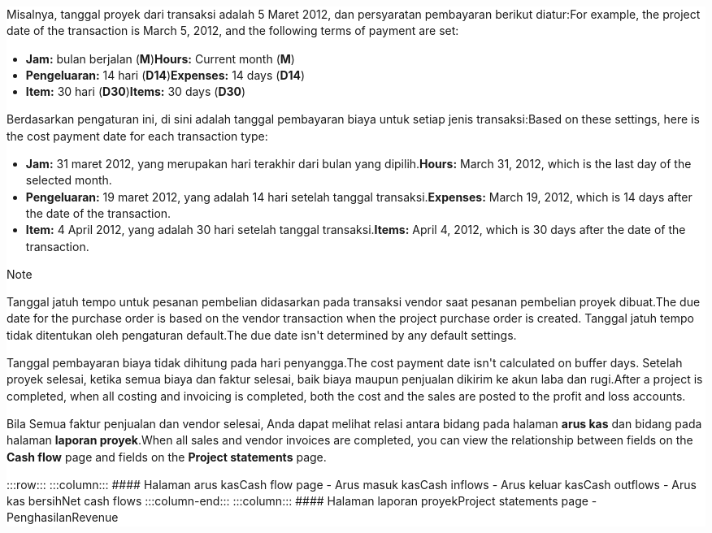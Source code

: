 <span data-ttu-id="7d6fb-403">Misalnya, tanggal proyek dari transaksi adalah 5 Maret 2012, dan persyaratan pembayaran berikut diatur:</span><span class="sxs-lookup"><span data-stu-id="7d6fb-403">For example, the project date of the transaction is March 5, 2012, and the following terms of payment are set:</span></span>

-   <span data-ttu-id="7d6fb-404">**Jam:** bulan berjalan (**M**)</span><span class="sxs-lookup"><span data-stu-id="7d6fb-404">**Hours:** Current month (**M**)</span></span>
-   <span data-ttu-id="7d6fb-405">**Pengeluaran:** 14 hari (**D14**)</span><span class="sxs-lookup"><span data-stu-id="7d6fb-405">**Expenses:** 14 days (**D14**)</span></span>
-   <span data-ttu-id="7d6fb-406">**Item:** 30 hari (**D30**)</span><span class="sxs-lookup"><span data-stu-id="7d6fb-406">**Items:** 30 days (**D30**)</span></span>

<span data-ttu-id="7d6fb-407">Berdasarkan pengaturan ini, di sini adalah tanggal pembayaran biaya untuk setiap jenis transaksi:</span><span class="sxs-lookup"><span data-stu-id="7d6fb-407">Based on these settings, here is the cost payment date for each transaction type:</span></span>

-   <span data-ttu-id="7d6fb-408">**Jam:** 31 maret 2012, yang merupakan hari terakhir dari bulan yang dipilih.</span><span class="sxs-lookup"><span data-stu-id="7d6fb-408">**Hours:** March 31, 2012, which is the last day of the selected month.</span></span>
-   <span data-ttu-id="7d6fb-409">**Pengeluaran:** 19 maret 2012, yang adalah 14 hari setelah tanggal transaksi.</span><span class="sxs-lookup"><span data-stu-id="7d6fb-409">**Expenses:** March 19, 2012, which is 14 days after the date of the transaction.</span></span>
-   <span data-ttu-id="7d6fb-410">**Item:** 4 April 2012, yang adalah 30 hari setelah tanggal transaksi.</span><span class="sxs-lookup"><span data-stu-id="7d6fb-410">**Items:** April 4, 2012, which is 30 days after the date of the transaction.</span></span>

> [!NOTE] 
> <span data-ttu-id="7d6fb-411">Tanggal jatuh tempo untuk pesanan pembelian didasarkan pada transaksi vendor saat pesanan pembelian proyek dibuat.</span><span class="sxs-lookup"><span data-stu-id="7d6fb-411">The due date for the purchase order is based on the vendor transaction when the project purchase order is created.</span></span> <span data-ttu-id="7d6fb-412">Tanggal jatuh tempo tidak ditentukan oleh pengaturan default.</span><span class="sxs-lookup"><span data-stu-id="7d6fb-412">The due date isn't determined by any default settings.</span></span> 

<span data-ttu-id="7d6fb-413">Tanggal pembayaran biaya tidak dihitung pada hari penyangga.</span><span class="sxs-lookup"><span data-stu-id="7d6fb-413">The cost payment date isn't calculated on buffer days.</span></span> <span data-ttu-id="7d6fb-414">Setelah proyek selesai, ketika semua biaya dan faktur selesai, baik biaya maupun penjualan dikirim ke akun laba dan rugi.</span><span class="sxs-lookup"><span data-stu-id="7d6fb-414">After a project is completed, when all costing and invoicing is completed, both the cost and the sales are posted to the profit and loss accounts.</span></span> 

<span data-ttu-id="7d6fb-415">Bila Semua faktur penjualan dan vendor selesai, Anda dapat melihat relasi antara bidang pada halaman **arus kas** dan bidang pada halaman **laporan proyek**.</span><span class="sxs-lookup"><span data-stu-id="7d6fb-415">When all sales and vendor invoices are completed, you can view the relationship between fields on the **Cash flow** page and fields on the **Project statements** page.</span></span>

:::row:::
    :::column:::
        #### <a name="cash-flow-page"></a><span data-ttu-id="7d6fb-416">Halaman arus kas</span><span class="sxs-lookup"><span data-stu-id="7d6fb-416">Cash flow page</span></span>
        - <span data-ttu-id="7d6fb-417">Arus masuk kas</span><span class="sxs-lookup"><span data-stu-id="7d6fb-417">Cash inflows</span></span> 
        - <span data-ttu-id="7d6fb-418">Arus keluar kas</span><span class="sxs-lookup"><span data-stu-id="7d6fb-418">Cash outflows</span></span>
        - <span data-ttu-id="7d6fb-419">Arus kas bersih</span><span class="sxs-lookup"><span data-stu-id="7d6fb-419">Net cash flows</span></span>
    :::column-end:::
    :::column:::
        #### <a name="project-statements-page"></a><span data-ttu-id="7d6fb-420">Halaman laporan proyek</span><span class="sxs-lookup"><span data-stu-id="7d6fb-420">Project statements page</span></span>
        - <span data-ttu-id="7d6fb-421">Penghasilan</span><span class="sxs-lookup"><span data-stu-id="7d6fb-421">Revenue</span></span>